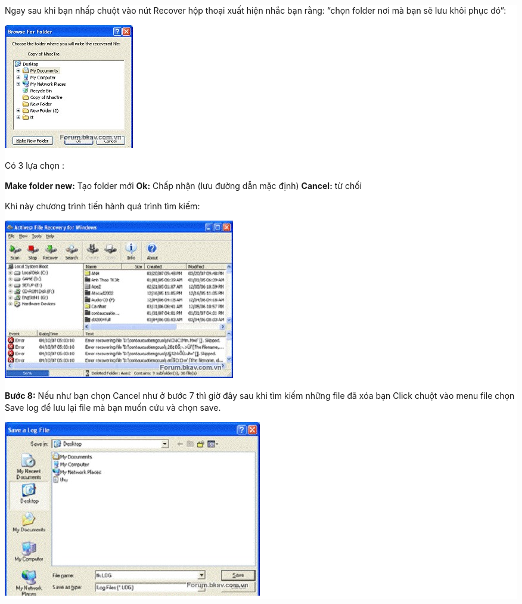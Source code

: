 
Ngay sau khi bạn nhấp chuột vào nút Recover hộp thoại xuất hiện nhắc bạn
rằng: “chọn folder nơi mà bạn sẽ lưu khôi phục đó”:

![](3.6.5-huong-dan-su-dung-phan-mem-cuu-du-lieu-hdd-media/image14.png)


Có 3 lựa chọn :

**Make folder new:** Tạo folder mới
**Ok:** Chấp nhận (lưu đường dẫn mặc định)
**Cancel:** từ chối

Khi này chương trình tiến hành quá trình tìm kiếm:

![](3.6.5-huong-dan-su-dung-phan-mem-cuu-du-lieu-hdd-media/image15.png)


**Bước 8:** Nếu như bạn chọn Cancel như ở bước 7 thì giờ đây sau khi tìm
kiếm những file đã xóa bạn Click chuột vào menu file chọn Save log để
lưu lại file mà bạn muốn cứu và chọn save.

![](3.6.5-huong-dan-su-dung-phan-mem-cuu-du-lieu-hdd-media/image16.png)
